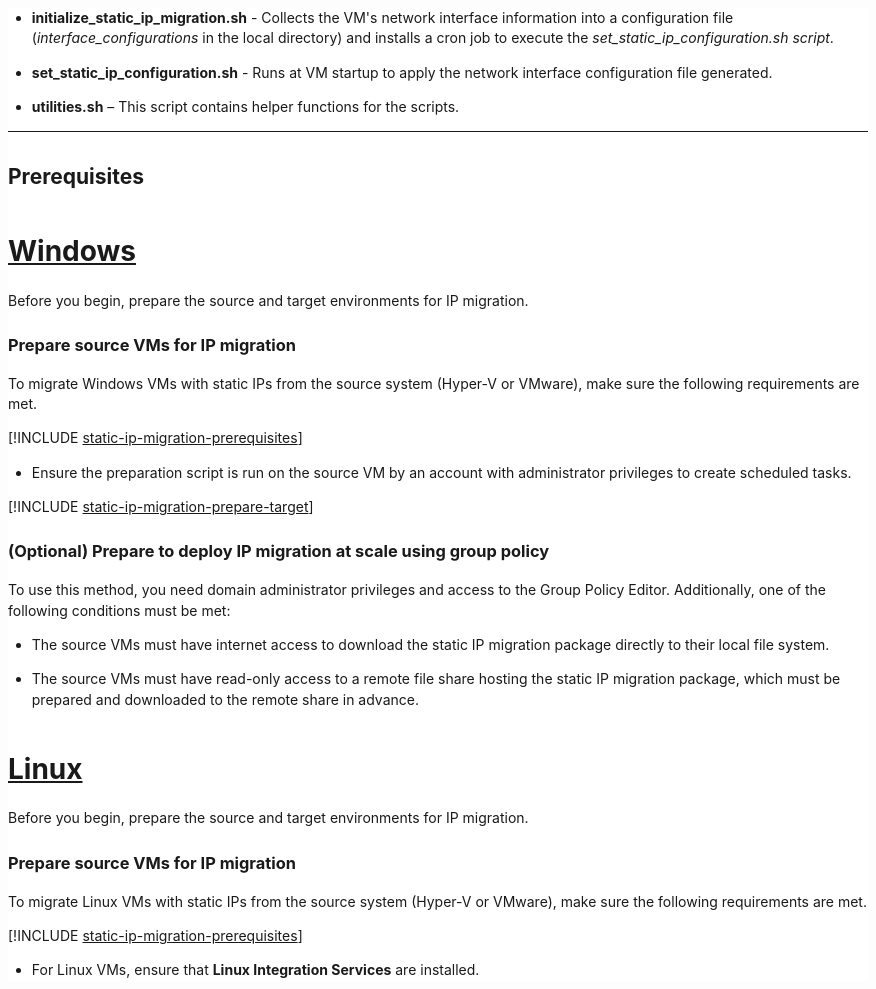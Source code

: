 - **initialize_static_ip_migration.sh** - Collects the VM's network interface information into a configuration file (*interface_configurations* in the local directory) and installs a cron job to execute the *set_static_ip_configuration.sh script*. 

- **set_static_ip_configuration.sh** - Runs at VM startup to apply the network interface configuration file generated.

- **utilities.sh** – This script contains helper functions for the scripts.

---

## Prerequisites

# [Windows](#tab/windows)

Before you begin, prepare the source and target environments for IP migration.

### Prepare source VMs for IP migration

To migrate Windows VMs with static IPs from the source system (Hyper-V or VMware), make sure the following requirements are met.

[!INCLUDE [static-ip-migration-prerequisites](../includes/static-ip-migration-prerequisites.md)]

- Ensure the preparation script is run on the source VM by an account with administrator privileges to create scheduled tasks.

[!INCLUDE [static-ip-migration-prepare-target](../includes/static-ip-migration-prepare-target.md)]

### (Optional) Prepare to deploy IP migration at scale using group policy

 To use this method, you need domain administrator privileges and access to the Group Policy Editor. Additionally, one of the following conditions must be met:

- The source VMs must have internet access to download the static IP migration package directly to their local file system.

- The source VMs must have read-only access to a remote file share hosting the static IP migration package, which must be prepared and downloaded to the remote share in advance.

# [Linux](#tab/linux)

Before you begin, prepare the source and target environments for IP migration.

### Prepare source VMs for IP migration

To migrate Linux VMs with static IPs from the source system (Hyper-V or VMware), make sure the following requirements are met.

[!INCLUDE [static-ip-migration-prerequisites](../includes/static-ip-migration-prerequisites.md)]

- For Linux VMs, ensure that **Linux Integration Services** are installed.
